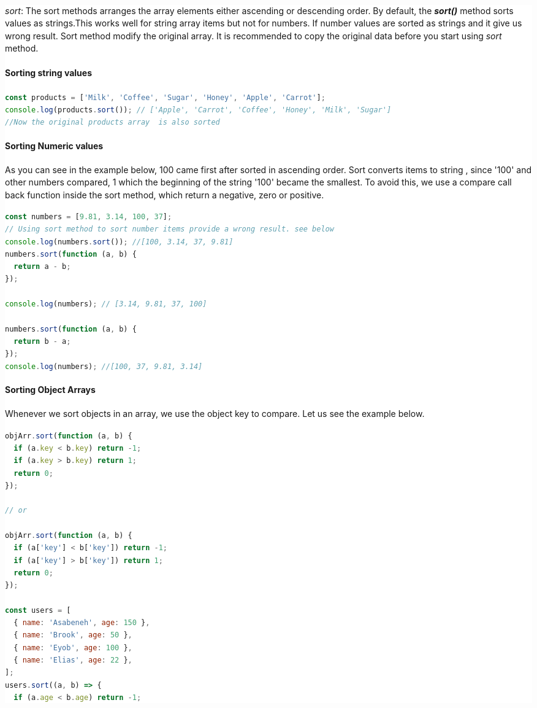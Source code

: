 _sort_: The sort methods arranges the array elements either ascending
or descending order. By default, the **_sort()_** method sorts values
as strings.This works well for string array items but not for numbers.
If number values are sorted as strings and it give us wrong result.
Sort method modify the original array. It is recommended to copy the
original data before you start using _sort_ method.

#### Sorting string values

```js
const products = ['Milk', 'Coffee', 'Sugar', 'Honey', 'Apple', 'Carrot'];
console.log(products.sort()); // ['Apple', 'Carrot', 'Coffee', 'Honey', 'Milk', 'Sugar']
//Now the original products array  is also sorted
```

#### Sorting Numeric values

As you can see in the example below, 100 came first after sorted in
ascending order. Sort converts items to string , since '100' and other
numbers compared, 1 which the beginning of the string '100' became the
smallest. To avoid this, we use a compare call back function inside
the sort method, which return a negative, zero or positive.

```js
const numbers = [9.81, 3.14, 100, 37];
// Using sort method to sort number items provide a wrong result. see below
console.log(numbers.sort()); //[100, 3.14, 37, 9.81]
numbers.sort(function (a, b) {
  return a - b;
});

console.log(numbers); // [3.14, 9.81, 37, 100]

numbers.sort(function (a, b) {
  return b - a;
});
console.log(numbers); //[100, 37, 9.81, 3.14]
```

#### Sorting Object Arrays

Whenever we sort objects in an array, we use the object key to
compare. Let us see the example below.

```js
objArr.sort(function (a, b) {
  if (a.key < b.key) return -1;
  if (a.key > b.key) return 1;
  return 0;
});

// or

objArr.sort(function (a, b) {
  if (a['key'] < b['key']) return -1;
  if (a['key'] > b['key']) return 1;
  return 0;
});

const users = [
  { name: 'Asabeneh', age: 150 },
  { name: 'Brook', age: 50 },
  { name: 'Eyob', age: 100 },
  { name: 'Elias', age: 22 },
];
users.sort((a, b) => {
  if (a.age < b.age) return -1;
```